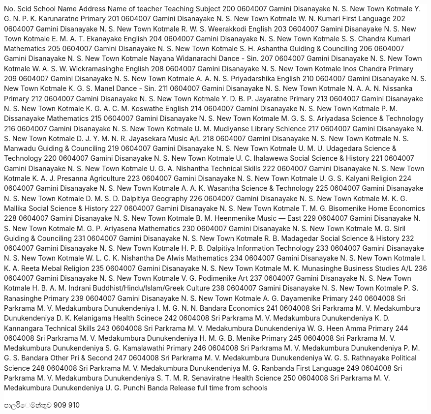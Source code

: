 No. Scid School Name Address Name of teacher Teaching Subject 200 0604007 Gamini Disanayake N. S. New Town Kotmale Y. G. N. P. K. Karunaratne Primary 201 0604007 Gamini Disanayake N. S. New Town Kotmale W. N. Kumari First Language 202 0604007 Gamini Disanayake N. S. New Town Kotmale R. W. S. Weerakkodi English 203 0604007 Gamini Disanayake N. S. New Town Kotmale E. M. A. T. Ekanayake English 204 0604007 Gamini Disanayake N. S. New Town Kotmale S. S. Chandra Kumari Mathematics 205 0604007 Gamini Disanayake N. S. New Town Kotmale S. H. Ashantha Guiding & Counciling 206 0604007 Gamini Disanayake N. S. New Town Kotmale Nayana Widanarachi Dance - Sin. 207 0604007 Gamini Disanayake N. S. New Town Kotmale W. A. S. W. Wickramasinghe English 208 0604007 Gamini Disanayake N. S. New Town Kotmale Inos Chandra Primary 209 0604007 Gamini Disanayake N. S. New Town Kotmale A. A. N. S. Priyadarshika English 210 0604007 Gamini Disanayake N. S. New Town Kotmale K. G. S. Manel Dance - Sin. 211 0604007 Gamini Disanayake N. S. New Town Kotmale N. A. A. N. Nissanka Primary 212 0604007 Gamini Disanayake N. S. New Town Kotmale Y. D. B. P. Jayaratne Primary 213 0604007 Gamini Disanayake N. S. New Town Kotmale K. G. A. C. M. Koswathe English 214 0604007 Gamini Disanayake N. S. New Town Kotmale P. M. Dissanayake Mathematics 215 0604007 Gamini Disanayake N. S. New Town Kotmale M. G. S. S. Ariyadasa Science & Technology 216 0604007 Gamini Disanayake N. S. New Town Kotmale U. M. Mudiyanse Library Schience 217 0604007 Gamini Disanayake N. S. New Town Kotmale D. J. Y. M. N. R. Jayasekara Music A/L 218 0604007 Gamini Disanayake N. S. New Town Kotmale N. S. Manwadu Guiding & Counciling 219 0604007 Gamini Disanayake N. S. New Town Kotmale U. M. U. Udagedara Science & Technology 220 0604007 Gamini Disanayake N. S. New Town Kotmale U. C. Ihalawewa Social Science & History 221 0604007 Gamini Disanayake N. S. New Town Kotmale U. G. A. Nishantha Technical Skills 222 0604007 Gamini Disanayake N. S. New Town Kotmale K. A. J. Presanna Agriculture 223 0604007 Gamini Disanayake N. S. New Town Kotmale U. G. S. Kalyani Religion 224 0604007 Gamini Disanayake N. S. New Town Kotmale A. A. K. Wasantha Science & Technology 225 0604007 Gamini Disanayake N. S. New Town Kotmale D. M. S. D. Dalpitiya Geography 226 0604007 Gamini Disanayake N. S. New Town Kotmale M. K. G. Mallika Social Science & History 227 0604007 Gamini Disanayake N. S. New Town Kotmale T. M. G. Bisomenike Home Economics 228 0604007 Gamini Disanayake N. S. New Town Kotmale B. M. Heenmenike Music — East 229 0604007 Gamini Disanayake N. S. New Town Kotmale M. G. P. Ariyasena Mathematics 230 0604007 Gamini Disanayake N. S. New Town Kotmale M. G. Siril Guiding & Counciling 231 0604007 Gamini Disanayake N. S. New Town Kotmale R. B. Madagedar Social Science & History 232 0604007 Gamini Disanayake N. S. New Town Kotmale H. P. B. Dalpitiya Information Technology 233 0604007 Gamini Disanayake N. S. New Town Kotmale W. L. C. K. Nishantha De Alwis Mathematics 234 0604007 Gamini Disanayake N. S. New Town Kotmale I. K. A. Reeta Mebal Religion 235 0604007 Gamini Disanayake N. S. New Town Kotmale M. K. Munasinghe Business Studies A/L 236 0604007 Gamini Disanayake N. S. New Town Kotmale V. G. Podimenike Art 237 0604007 Gamini Disanayake N. S. New Town Kotmale H. B. A. M. Indrani Buddhist/Hindu/Islam/Greek Culture 238 0604007 Gamini Disanayake N. S. New Town Kotmale P. S. Ranasinghe Primary 239 0604007 Gamini Disanayake N. S. New Town Kotmale A. G. Dayamenike Primary 240 0604008 Sri Parkrama M. V. Medakumbura Dunukendeniya I. M. G. N. N. Bandara Economics 241 0604008 Sri Parkrama M. V. Medakumbura Dunukendeniya D. K. Kelanigama Health Scinece 242 0604008 Sri Parkrama M. V. Medakumbura Dunukendeniya K. D. Kannangara Technical Skills 243 0604008 Sri Parkrama M. V. Medakumbura Dunukendeniya W. G. Heen Amma Primary 244 0604008 Sri Parkrama M. V. Medakumbura Dunukendeniya H. M. G. B. Menike Primary 245 0604008 Sri Parkrama M. V. Medakumbura Dunukendeniya S. G. Kamalawathi Primary 246 0604008 Sri Parkrama M. V. Medakumbura Dunukendeniya P. M. G. S. Bandara Other Pri & Second 247 0604008 Sri Parkrama M. V. Medakumbura Dunukendeniya W. G. S. Rathnayake Political Science 248 0604008 Sri Parkrama M. V. Medakumbura Dunukendeniya M. G. Ranbanda First Language 249 0604008 Sri Parkrama M. V. Medakumbura Dunukendeniya S. T. M. R. Senaviratne Health Science 250 0604008 Sri Parkrama M. V. Medakumbura Dunukendeniya U. G. Punchi Banda Release full time from schools

පාර්ලිෙම්න්තුව 909 910
